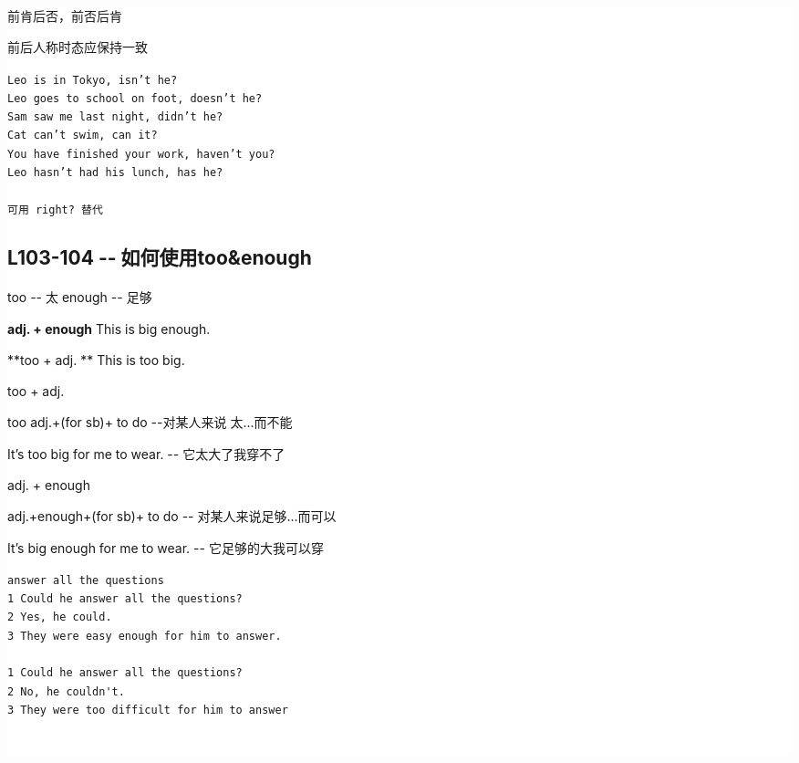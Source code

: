 前肯后否，前否后肯

前后⼈称时态应保持⼀致

```
Leo is in Tokyo, isn’t he?
Leo goes to school on foot, doesn’t he? 
Sam saw me last night, didn’t he?
Cat can’t swim, can it?
You have finished your work, haven’t you? 
Leo hasn’t had his lunch, has he?

可⽤ right? 替代

```



## L103-104 -- 如何使用too&enough

too -- 太    enough -- 足够

**adj. + enough**    This is big enough.

**too + adj. **    This is too big.



too + adj. 

too adj.+(for sb)+ to do --对某人来说 太...而不能

It’s too big for me to wear. -- 它太大了我穿不了



adj. + enough 

adj.+enough+(for sb)+ to do  -- 对某人来说足够...而可以

It’s big enough for me to wear. -- 它足够的大我可以穿



```
answer all the questions 
1 Could he answer all the questions?
2 Yes, he could.
3 They were easy enough for him to answer.

1 Could he answer all the questions?
2 No, he couldn't.
3 They were too difficult for him to answer



```




